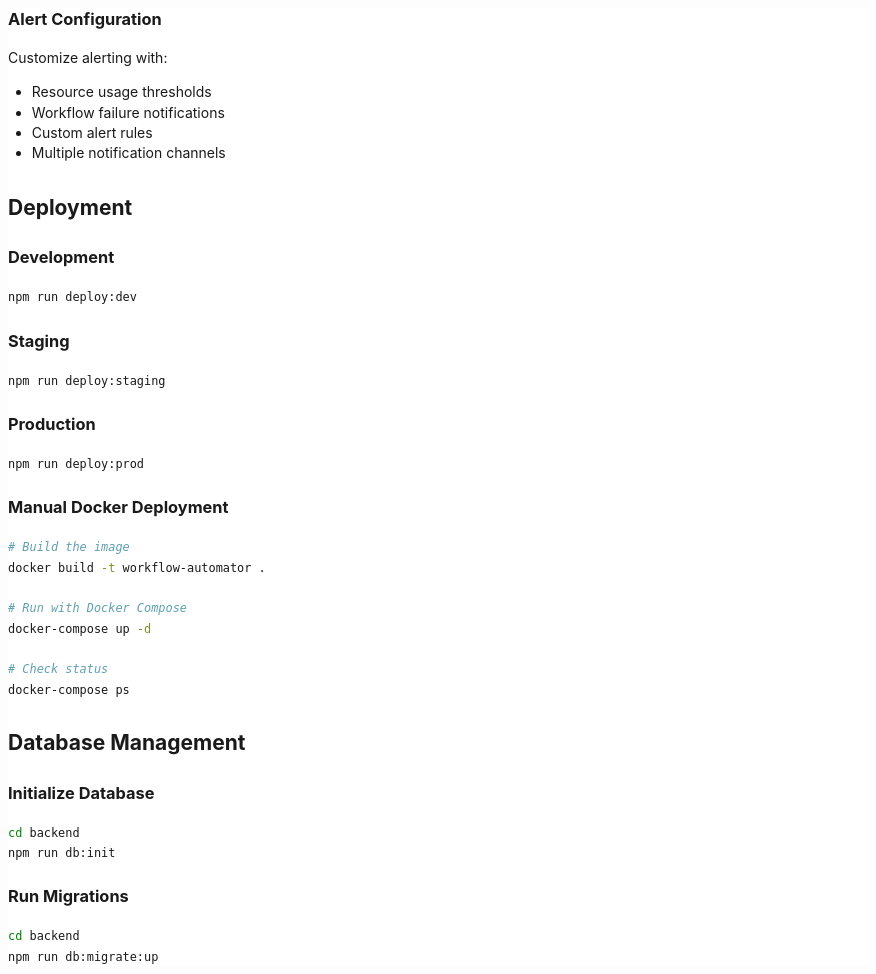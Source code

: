 ### Alert Configuration

Customize alerting with:
- Resource usage thresholds
- Workflow failure notifications
- Custom alert rules
- Multiple notification channels

## Deployment

### Development
```bash
npm run deploy:dev
```

### Staging
```bash
npm run deploy:staging
```

### Production
```bash
npm run deploy:prod
```

### Manual Docker Deployment
```bash
# Build the image
docker build -t workflow-automator .

# Run with Docker Compose
docker-compose up -d

# Check status
docker-compose ps
```

## Database Management

### Initialize Database
```bash
cd backend
npm run db:init
```

### Run Migrations
```bash
cd backend
npm run db:migrate:up
```
